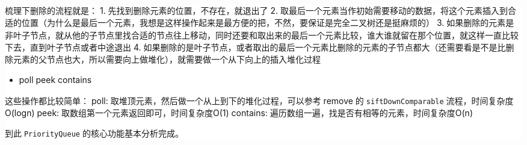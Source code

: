 
梳理下删除的流程就是： 1. 先找到删除元素的位置，不存在，就退出了 2. 取最后一个元素当作初始需要移动的数据，将这个元素插入到合适的位置（为什么是最后一个元素，我想是这样操作起来是最方便的把，不然，要保证是完全二叉树还是挺麻烦的） 3. 如果删除的元素是非叶子节点，就从他的子节点里找合适的节点往上移动，同时还要和取出来的最后一个元素比较，谁大谁就留在那个位置，就这样一直比较下去，直到叶子节点或者中途退出 4. 如果删除的是叶子节点，或者取出的最后一个元素比删除的元素的子节点都大（还需要看是不是比删除元素的父节点也大，所以需要向上做堆化），就需要做一个从下向上的插入堆化过程

* poll peek contains

这些操作都比较简单： poll: 取堆顶元素，然后做一个从上到下的堆化过程，可以参考 remove 的 `siftDownComparable` 流程，时间复杂度O\(logn\) peek: 取数组第一个元素返回即可，时间复杂度O\(1\) contains: 遍历数组一遍，找是否有相等的元素，时间复杂度O\(n\)

到此 `PriorityQueue` 的核心功能基本分析完成。

